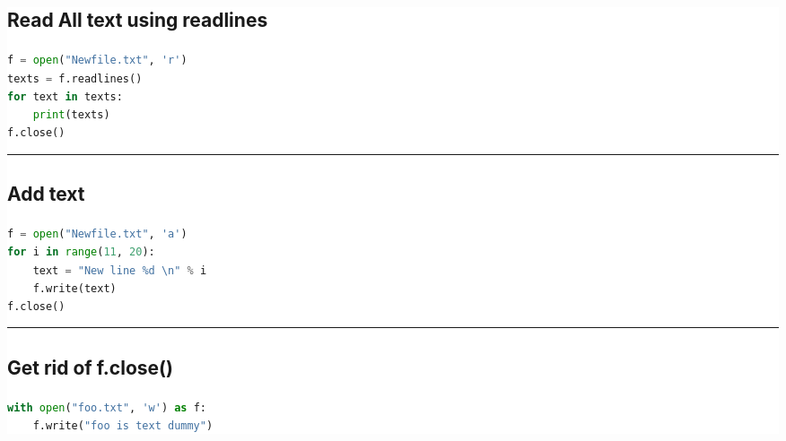 ## Read All text using readlines
```python
f = open("Newfile.txt", 'r')
texts = f.readlines()
for text in texts:
	print(texts)
f.close()
```

---
## Add text
```python
f = open("Newfile.txt", 'a')
for i in range(11, 20):
	text = "New line %d \n" % i
	f.write(text)
f.close()
```

---
## Get rid of f.close()
```python
with open("foo.txt", 'w') as f:
	f.write("foo is text dummy")
```